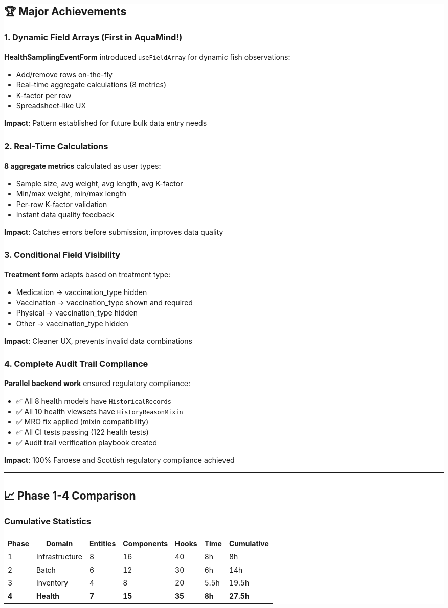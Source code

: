 
## 🏆 Major Achievements

### 1. Dynamic Field Arrays (First in AquaMind!)

**HealthSamplingEventForm** introduced `useFieldArray` for dynamic fish observations:
- Add/remove rows on-the-fly
- Real-time aggregate calculations (8 metrics)
- K-factor per row
- Spreadsheet-like UX

**Impact**: Pattern established for future bulk data entry needs

### 2. Real-Time Calculations

**8 aggregate metrics** calculated as user types:
- Sample size, avg weight, avg length, avg K-factor
- Min/max weight, min/max length
- Per-row K-factor validation
- Instant data quality feedback

**Impact**: Catches errors before submission, improves data quality

### 3. Conditional Field Visibility

**Treatment form** adapts based on treatment type:
- Medication → vaccination_type hidden
- Vaccination → vaccination_type shown and required
- Physical → vaccination_type hidden
- Other → vaccination_type hidden

**Impact**: Cleaner UX, prevents invalid data combinations

### 4. Complete Audit Trail Compliance

**Parallel backend work** ensured regulatory compliance:
- ✅ All 8 health models have `HistoricalRecords`
- ✅ All 10 health viewsets have `HistoryReasonMixin`
- ✅ MRO fix applied (mixin compatibility)
- ✅ All CI tests passing (122 health tests)
- ✅ Audit trail verification playbook created

**Impact**: 100% Faroese and Scottish regulatory compliance achieved

---

## 📈 Phase 1-4 Comparison

### Cumulative Statistics

| Phase | Domain | Entities | Components | Hooks | Time | Cumulative |
|-------|--------|----------|------------|-------|------|------------|
| 1 | Infrastructure | 8 | 16 | 40 | 8h | 8h |
| 2 | Batch | 6 | 12 | 30 | 6h | 14h |
| 3 | Inventory | 4 | 8 | 20 | 5.5h | 19.5h |
| **4** | **Health** | **7** | **15** | **35** | **8h** | **27.5h** |
